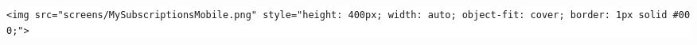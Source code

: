     <img src="screens/MySubscriptionsMobile.png" style="height: 400px; width: auto; object-fit: cover; border: 1px solid #000;">
</div>
